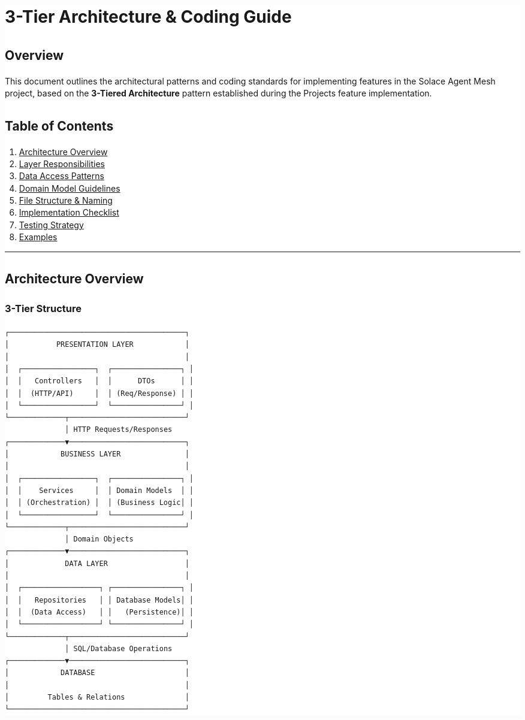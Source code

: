 # 3-Tier Architecture & Coding Guide

## Overview

This document outlines the architectural patterns and coding standards for implementing features in the Solace Agent Mesh project, based on the **3-Tiered Architecture** pattern established during the Projects feature implementation.

## Table of Contents

1. [Architecture Overview](#architecture-overview)
2. [Layer Responsibilities](#layer-responsibilities)
3. [Data Access Patterns](#data-access-patterns)
4. [Domain Model Guidelines](#domain-model-guidelines)
5. [File Structure & Naming](#file-structure--naming)
6. [Implementation Checklist](#implementation-checklist)
7. [Testing Strategy](#testing-strategy)
8. [Examples](#examples)

---

## Architecture Overview

### 3-Tier Structure

```
┌─────────────────────────────────────────┐
│           PRESENTATION LAYER            │
│                                         │
│  ┌─────────────────┐  ┌────────────────┐ │
│  │   Controllers   │  │      DTOs      │ │
│  │  (HTTP/API)     │  │ (Req/Response) │ │  
│  └─────────────────┘  └────────────────┘ │
└─────────────┬───────────────────────────┘
              │ HTTP Requests/Responses
┌─────────────▼───────────────────────────┐
│            BUSINESS LAYER               │
│                                         │
│  ┌─────────────────┐  ┌────────────────┐ │
│  │    Services     │  │ Domain Models  │ │
│  │ (Orchestration) │  │ (Business Logic│ │
│  └─────────────────┘  └────────────────┘ │
└─────────────┬───────────────────────────┘
              │ Domain Objects
┌─────────────▼───────────────────────────┐
│             DATA LAYER                  │
│                                         │
│  ┌──────────────────┐ ┌────────────────┐ │
│  │   Repositories   │ │ Database Models│ │
│  │  (Data Access)   │ │   (Persistence)│ │  
│  └──────────────────┘ └────────────────┘ │
└─────────────┬───────────────────────────┘
              │ SQL/Database Operations
┌─────────────▼───────────────────────────┐
│            DATABASE                     │
│                                         │
│         Tables & Relations              │
└─────────────────────────────────────────┘
```
